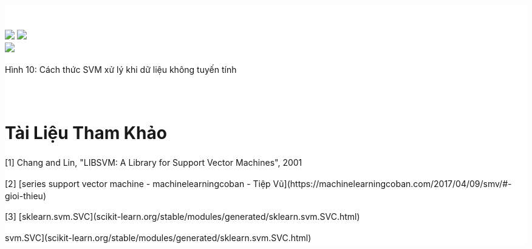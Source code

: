 <br/>
<br/>
<img src="/img/Svm/10.png" class="twoImg">
<img src="/img/Svm/11.png" class="twoImg">


<br/>
<img src="/img/Svm/12.png" class="singleImg">
<p class="textSingleImg">Hình 10: Cách thức SVM xử lý khi dữ liệu không tuyến tính<p><br/>

# Tài Liệu Tham Khảo

<p>[1] Chang and Lin, "LIBSVM: A Library for Support Vector Machines", 2001<br/></p>
<p>[2] [series support vector machine - machinelearningcoban - Tiệp Vũ](https://machinelearningcoban.com/2017/04/09/smv/#-gioi-thieu)<br/></p>
<p>[3] [sklearn.svm.SVC](scikit-learn.org/stable/modules/generated/sklearn.svm.SVC.html)<br/></p>
svm.SVC](scikit-learn.org/stable/modules/generated/sklearn.svm.SVC.html)<br/></p>
